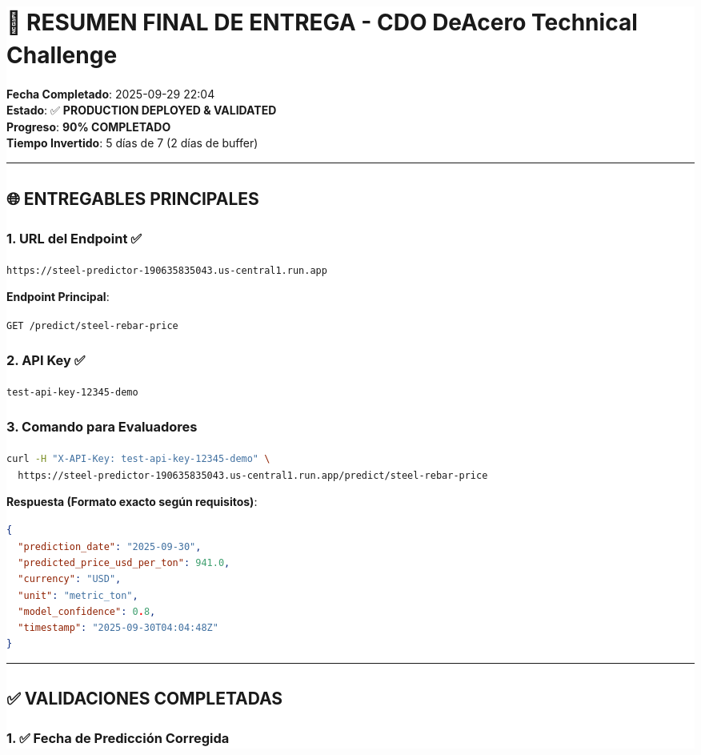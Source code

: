 # 🎉 RESUMEN FINAL DE ENTREGA - CDO DeAcero Technical Challenge

**Fecha Completado**: 2025-09-29 22:04  
**Estado**: ✅ **PRODUCTION DEPLOYED & VALIDATED**  
**Progreso**: **90% COMPLETADO**  
**Tiempo Invertido**: 5 días de 7 (2 días de buffer)

---

## 🌐 ENTREGABLES PRINCIPALES

### 1. URL del Endpoint ✅
```
https://steel-predictor-190635835043.us-central1.run.app
```

**Endpoint Principal**:
```bash
GET /predict/steel-rebar-price
```

### 2. API Key ✅
```
test-api-key-12345-demo
```

### 3. Comando para Evaluadores
```bash
curl -H "X-API-Key: test-api-key-12345-demo" \
  https://steel-predictor-190635835043.us-central1.run.app/predict/steel-rebar-price
```

**Respuesta (Formato exacto según requisitos)**:
```json
{
  "prediction_date": "2025-09-30",
  "predicted_price_usd_per_ton": 941.0,
  "currency": "USD",
  "unit": "metric_ton",
  "model_confidence": 0.8,
  "timestamp": "2025-09-30T04:04:48Z"
}
```

---

## ✅ VALIDACIONES COMPLETADAS

### 1. ✅ Fecha de Predicción Corregida
